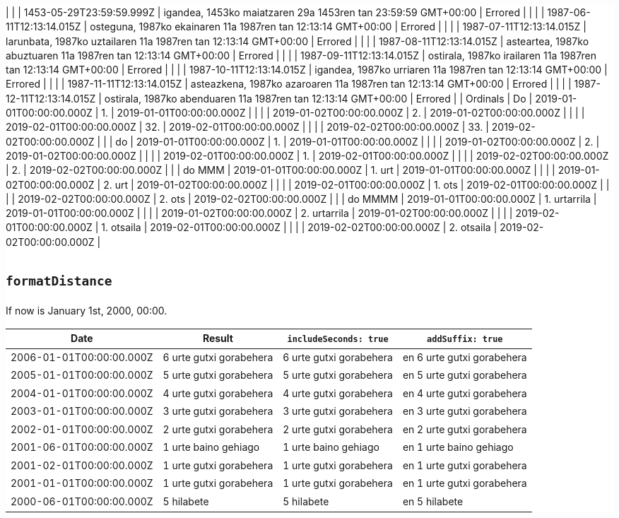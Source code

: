 |                                 |              | 1453-05-29T23:59:59.999Z | igandea, 1453ko maiatzaren 29a 1453ren tan 23:59:59 GMT+00:00    | Errored                  |
|                                 |              | 1987-06-11T12:13:14.015Z | osteguna, 1987ko ekainaren 11a 1987ren tan 12:13:14 GMT+00:00    | Errored                  |
|                                 |              | 1987-07-11T12:13:14.015Z | larunbata, 1987ko uztailaren 11a 1987ren tan 12:13:14 GMT+00:00  | Errored                  |
|                                 |              | 1987-08-11T12:13:14.015Z | asteartea, 1987ko abuztuaren 11a 1987ren tan 12:13:14 GMT+00:00  | Errored                  |
|                                 |              | 1987-09-11T12:13:14.015Z | ostirala, 1987ko irailaren 11a 1987ren tan 12:13:14 GMT+00:00    | Errored                  |
|                                 |              | 1987-10-11T12:13:14.015Z | igandea, 1987ko urriaren 11a 1987ren tan 12:13:14 GMT+00:00      | Errored                  |
|                                 |              | 1987-11-11T12:13:14.015Z | asteazkena, 1987ko azaroaren 11a 1987ren tan 12:13:14 GMT+00:00  | Errored                  |
|                                 |              | 1987-12-11T12:13:14.015Z | ostirala, 1987ko abenduaren 11a 1987ren tan 12:13:14 GMT+00:00   | Errored                  |
| Ordinals                        | Do           | 2019-01-01T00:00:00.000Z | 1.                                                               | 2019-01-01T00:00:00.000Z |
|                                 |              | 2019-01-02T00:00:00.000Z | 2.                                                               | 2019-01-02T00:00:00.000Z |
|                                 |              | 2019-02-01T00:00:00.000Z | 32.                                                              | 2019-02-01T00:00:00.000Z |
|                                 |              | 2019-02-02T00:00:00.000Z | 33.                                                              | 2019-02-02T00:00:00.000Z |
|                                 | do           | 2019-01-01T00:00:00.000Z | 1.                                                               | 2019-01-01T00:00:00.000Z |
|                                 |              | 2019-01-02T00:00:00.000Z | 2.                                                               | 2019-01-02T00:00:00.000Z |
|                                 |              | 2019-02-01T00:00:00.000Z | 1.                                                               | 2019-02-01T00:00:00.000Z |
|                                 |              | 2019-02-02T00:00:00.000Z | 2.                                                               | 2019-02-02T00:00:00.000Z |
|                                 | do MMM       | 2019-01-01T00:00:00.000Z | 1. urt                                                           | 2019-01-01T00:00:00.000Z |
|                                 |              | 2019-01-02T00:00:00.000Z | 2. urt                                                           | 2019-01-02T00:00:00.000Z |
|                                 |              | 2019-02-01T00:00:00.000Z | 1. ots                                                           | 2019-02-01T00:00:00.000Z |
|                                 |              | 2019-02-02T00:00:00.000Z | 2. ots                                                           | 2019-02-02T00:00:00.000Z |
|                                 | do MMMM      | 2019-01-01T00:00:00.000Z | 1. urtarrila                                                     | 2019-01-01T00:00:00.000Z |
|                                 |              | 2019-01-02T00:00:00.000Z | 2. urtarrila                                                     | 2019-01-02T00:00:00.000Z |
|                                 |              | 2019-02-01T00:00:00.000Z | 1. otsaila                                                       | 2019-02-01T00:00:00.000Z |
|                                 |              | 2019-02-02T00:00:00.000Z | 2. otsaila                                                       | 2019-02-02T00:00:00.000Z |

## `formatDistance`

If now is January 1st, 2000, 00:00.

| Date                     | Result                      | `includeSeconds: true`      | `addSuffix: true`                 |
| ------------------------ | --------------------------- | --------------------------- | --------------------------------- |
| 2006-01-01T00:00:00.000Z | 6 urte gutxi gorabehera     | 6 urte gutxi gorabehera     | en 6 urte gutxi gorabehera        |
| 2005-01-01T00:00:00.000Z | 5 urte gutxi gorabehera     | 5 urte gutxi gorabehera     | en 5 urte gutxi gorabehera        |
| 2004-01-01T00:00:00.000Z | 4 urte gutxi gorabehera     | 4 urte gutxi gorabehera     | en 4 urte gutxi gorabehera        |
| 2003-01-01T00:00:00.000Z | 3 urte gutxi gorabehera     | 3 urte gutxi gorabehera     | en 3 urte gutxi gorabehera        |
| 2002-01-01T00:00:00.000Z | 2 urte gutxi gorabehera     | 2 urte gutxi gorabehera     | en 2 urte gutxi gorabehera        |
| 2001-06-01T00:00:00.000Z | 1 urte baino gehiago        | 1 urte baino gehiago        | en 1 urte baino gehiago           |
| 2001-02-01T00:00:00.000Z | 1 urte gutxi gorabehera     | 1 urte gutxi gorabehera     | en 1 urte gutxi gorabehera        |
| 2001-01-01T00:00:00.000Z | 1 urte gutxi gorabehera     | 1 urte gutxi gorabehera     | en 1 urte gutxi gorabehera        |
| 2000-06-01T00:00:00.000Z | 5 hilabete                  | 5 hilabete                  | en 5 hilabete                     |